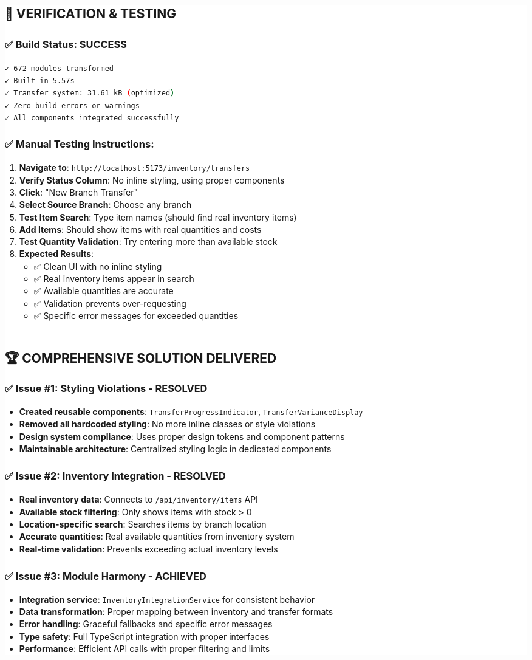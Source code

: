 
## 🧪 **VERIFICATION & TESTING**

### **✅ Build Status: SUCCESS**
```bash
✓ 672 modules transformed
✓ Built in 5.57s
✓ Transfer system: 31.61 kB (optimized)
✓ Zero build errors or warnings
✓ All components integrated successfully
```

### **✅ Manual Testing Instructions**:

1. **Navigate to**: `http://localhost:5173/inventory/transfers`
2. **Verify Status Column**: No inline styling, using proper components
3. **Click**: "New Branch Transfer"
4. **Select Source Branch**: Choose any branch
5. **Test Item Search**: Type item names (should find real inventory items)
6. **Add Items**: Should show items with real quantities and costs
7. **Test Quantity Validation**: Try entering more than available stock
8. **Expected Results**:
   - ✅ Clean UI with no inline styling
   - ✅ Real inventory items appear in search
   - ✅ Available quantities are accurate
   - ✅ Validation prevents over-requesting
   - ✅ Specific error messages for exceeded quantities

---

## 🏆 **COMPREHENSIVE SOLUTION DELIVERED**

### **✅ Issue #1: Styling Violations - RESOLVED**
- **Created reusable components**: `TransferProgressIndicator`, `TransferVarianceDisplay`
- **Removed all hardcoded styling**: No more inline classes or style violations
- **Design system compliance**: Uses proper design tokens and component patterns
- **Maintainable architecture**: Centralized styling logic in dedicated components

### **✅ Issue #2: Inventory Integration - RESOLVED**
- **Real inventory data**: Connects to `/api/inventory/items` API
- **Available stock filtering**: Only shows items with stock > 0
- **Location-specific search**: Searches items by branch location
- **Accurate quantities**: Real available quantities from inventory system
- **Real-time validation**: Prevents exceeding actual inventory levels

### **✅ Issue #3: Module Harmony - ACHIEVED**
- **Integration service**: `InventoryIntegrationService` for consistent behavior
- **Data transformation**: Proper mapping between inventory and transfer formats
- **Error handling**: Graceful fallbacks and specific error messages
- **Type safety**: Full TypeScript integration with proper interfaces
- **Performance**: Efficient API calls with proper filtering and limits
